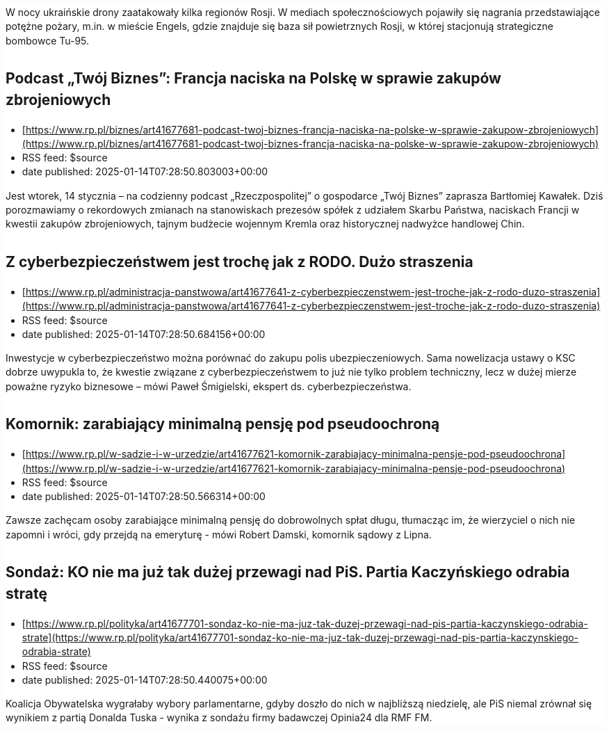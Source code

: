 W nocy ukraińskie drony zaatakowały kilka regionów Rosji. W mediach społecznościowych pojawiły się nagrania przedstawiające potężne pożary, m.in. w mieście Engels, gdzie znajduje się baza sił powietrznych Rosji, w której stacjonują strategiczne bombowce Tu-95.

## Podcast „Twój Biznes”: Francja naciska na Polskę w sprawie zakupów zbrojeniowych
 - [https://www.rp.pl/biznes/art41677681-podcast-twoj-biznes-francja-naciska-na-polske-w-sprawie-zakupow-zbrojeniowych](https://www.rp.pl/biznes/art41677681-podcast-twoj-biznes-francja-naciska-na-polske-w-sprawie-zakupow-zbrojeniowych)
 - RSS feed: $source
 - date published: 2025-01-14T07:28:50.803003+00:00

Jest wtorek, 14 stycznia – na codzienny podcast „Rzeczpospolitej” o gospodarce „Twój Biznes” zaprasza Bartłomiej Kawałek. Dziś porozmawiamy o rekordowych zmianach na stanowiskach prezesów spółek z udziałem Skarbu Państwa, naciskach Francji w kwestii zakupów zbrojeniowych, tajnym budżecie wojennym Kremla oraz historycznej nadwyżce handlowej Chin.

## Z cyberbezpieczeństwem jest trochę jak z RODO. Dużo straszenia
 - [https://www.rp.pl/administracja-panstwowa/art41677641-z-cyberbezpieczenstwem-jest-troche-jak-z-rodo-duzo-straszenia](https://www.rp.pl/administracja-panstwowa/art41677641-z-cyberbezpieczenstwem-jest-troche-jak-z-rodo-duzo-straszenia)
 - RSS feed: $source
 - date published: 2025-01-14T07:28:50.684156+00:00

Inwestycje w cyberbezpieczeństwo można porównać do zakupu polis ubezpieczeniowych. Sama nowelizacja ustawy o KSC dobrze uwypukla to, że kwestie związane z cyberbezpieczeństwem to już nie tylko problem techniczny, lecz w dużej mierze poważne ryzyko biznesowe – mówi Paweł Śmigielski, ekspert ds. cyberbezpieczeństwa.

## Komornik: zarabiający minimalną pensję pod pseudoochroną
 - [https://www.rp.pl/w-sadzie-i-w-urzedzie/art41677621-komornik-zarabiajacy-minimalna-pensje-pod-pseudoochrona](https://www.rp.pl/w-sadzie-i-w-urzedzie/art41677621-komornik-zarabiajacy-minimalna-pensje-pod-pseudoochrona)
 - RSS feed: $source
 - date published: 2025-01-14T07:28:50.566314+00:00

Zawsze zachęcam osoby zarabiające minimalną pensję do dobrowolnych spłat długu, tłumacząc im, że wierzyciel o nich nie zapomni i wróci, gdy przejdą na emeryturę - mówi Robert Damski, komornik sądowy z Lipna.

## Sondaż: KO nie ma już tak dużej przewagi nad PiS. Partia Kaczyńskiego odrabia stratę
 - [https://www.rp.pl/polityka/art41677701-sondaz-ko-nie-ma-juz-tak-duzej-przewagi-nad-pis-partia-kaczynskiego-odrabia-strate](https://www.rp.pl/polityka/art41677701-sondaz-ko-nie-ma-juz-tak-duzej-przewagi-nad-pis-partia-kaczynskiego-odrabia-strate)
 - RSS feed: $source
 - date published: 2025-01-14T07:28:50.440075+00:00

Koalicja Obywatelska wygrałaby wybory parlamentarne, gdyby doszło do nich w najbliższą niedzielę, ale PiS niemal zrównał się wynikiem z partią Donalda Tuska - wynika z sondażu firmy badawczej Opinia24 dla RMF FM.
